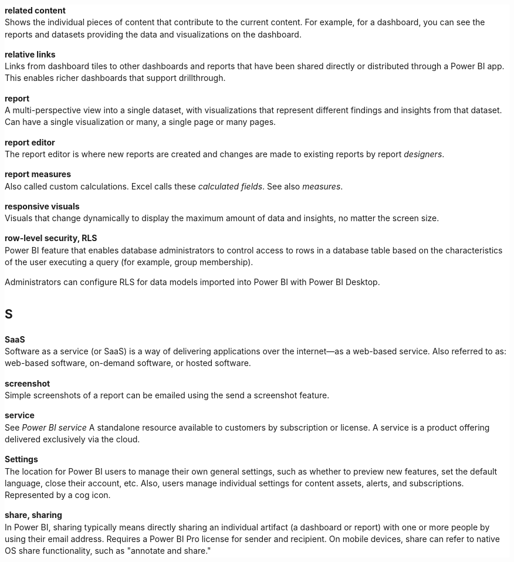 **related content**    
Shows the individual pieces of content that contribute to the current content. For example, for a dashboard, you can see the reports and datasets providing the data and visualizations on the dashboard.   

**relative links**    
Links from dashboard tiles to other dashboards and reports that have been shared directly or distributed through a Power BI app. This enables richer dashboards that support drillthrough.

**report**    
A multi-perspective view into a single dataset, with visualizations that represent different findings and insights from that dataset. Can have a single visualization or many, a single page or many pages.  

**report editor**    
The report editor is where new reports are created and changes are made to existing reports by report *designers*. 

**report measures**    
Also called custom calculations. Excel calls these *calculated fields*. See also *measures*.   

**responsive visuals**    
Visuals that change dynamically to display the maximum amount of data and insights, no matter the screen size.

**row-level security, RLS**    
Power BI feature that enables database administrators to control access to rows in a database table based on the characteristics of the user executing a query (for example, group membership).  

Administrators can configure RLS for data models imported into Power BI with Power BI Desktop.  


## S
**SaaS**   
Software as a service (or SaaS) is a way of delivering applications over the internet—as a web-based service. Also referred to as: web-based software, on-demand software, or hosted software. 

**screenshot**    
Simple screenshots of a report can be emailed using the send a screenshot feature.

**service**    
See *Power BI service*
A standalone resource available to customers by subscription or license. A service is a product offering delivered exclusively via the cloud.  

**Settings**    
The location for Power BI users to manage their own general settings, such as whether to preview new features, set the default language, close their account, etc. Also, users manage individual settings for content assets, alerts, and subscriptions. Represented by a cog icon.

**share, sharing**    
In Power BI, sharing typically means directly sharing an individual artifact (a dashboard or report) with one or more people by using their email address. Requires a Power BI Pro license for sender and recipient.
On mobile devices, share can refer to native OS share functionality, such as "annotate and share."  
